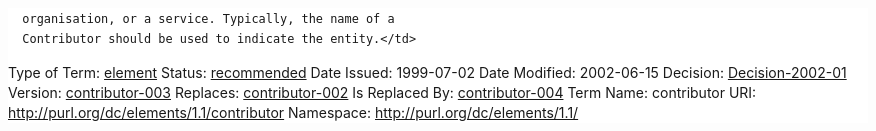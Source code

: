       organisation, or a service. Typically, the name of a 
      Contributor should be used to indicate the entity.</td>
  </tr>
  <tr>
    <td>Type of Term:</td>
    <td>
      <a href="http://dublincore.org/usage/documents/principles/#element">element</a>
    </td>
  </tr>
  <tr>
    <td>Status:</td>
    <td>
      <a href="http://dublincore.org/usage/documents/process/#recommended">recommended</a>
    </td>
  </tr>
  <tr>
    <td>Date Issued:</td>
    <td>1999-07-02</td>
  </tr>
  <tr>
    <td>Date Modified:</td>
    <td>2002-06-15</td>
  </tr>
  <tr>
    <td>Decision:</td>
    <td>
      <a href="http://dublincore.org/usage/decisions/#Decision-2002-01">Decision-2002-01</a>
    </td>
  </tr>
  <tr>
    <td>Version:</td>
    <td>
      <a href="http://dublincore.org/usage/terms/history/#contributor-003">contributor-003</a>
    </td>
  </tr>
  <tr>
    <td>Replaces:</td>
    <td>
      <a href="http://dublincore.org/usage/terms/history/#contributor-002">contributor-002</a>
    </td>
  </tr>
  <tr>
    <td>Is Replaced By:</td>
    <td>
      <a href="http://dublincore.org/usage/terms/history/#contributor-004">contributor-004</a>
    </td>
  </tr>
  <tr>
    <th colspan="2">
      <a name="contributor-002"></a>Term Name: contributor</th>
  </tr>
  <tr>
    <td>URI:</td>
    <td>
      <a href="http://purl.org/dc/elements/1.1/contributor">http://purl.org/dc/elements/1.1/contributor</a>
    </td>
  </tr>
  <tr>
    <td>Namespace:</td>
    <td>
      <a href="http://purl.org/dc/elements/1.1/">http://purl.org/dc/elements/1.1/</a>
    </td>
  </tr>